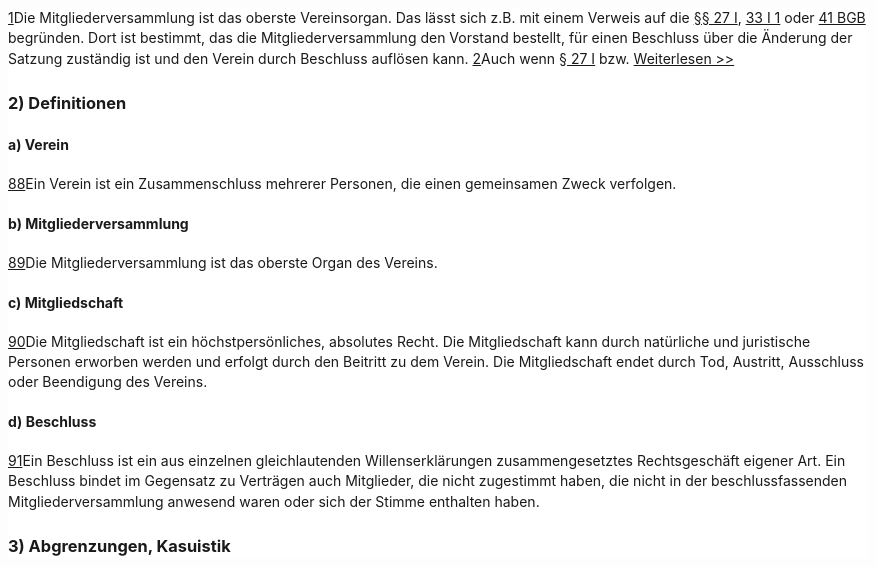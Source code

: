 [1](https://bgb.kommentar.de/Buch-1/Abschnitt-1/Titel-2/Untertitel-1/Kapitel-1/<https:/bgb.kommentar.de/Buch-1/Abschnitt-1/Titel-2/Untertitel-1/Kapitel-1/Mitgliederversammlung-Beschlussfassung/Allgemeines#1>)Die Mitgliederversammlung ist das oberste Vereinsorgan. Das lässt sich z.B. mit einem Verweis auf die [§§ 27 I](https://bgb.kommentar.de/Buch-1/Abschnitt-1/Titel-2/Untertitel-1/Kapitel-1/<https:/bgb.kommentar.de/Buch-1/Abschnitt-1/Titel-2/Untertitel-1/Kapitel-1/Bestellung-und-Geschaeftsfuehrung-des-Vorstands?search=27>), [33 I 1](https://bgb.kommentar.de/Buch-1/Abschnitt-1/Titel-2/Untertitel-1/Kapitel-1/<https:/bgb.kommentar.de/Buch-1/Abschnitt-1/Titel-2/Untertitel-1/Kapitel-1/Satzungsaenderung?search=33>) oder [41 BGB](https://bgb.kommentar.de/Buch-1/Abschnitt-1/Titel-2/Untertitel-1/Kapitel-1/<https:/bgb.kommentar.de/Buch-1/Abschnitt-1/Titel-2/Untertitel-1/Kapitel-1/Aufloesung-des-Vereins?search=41>) begründen. Dort ist bestimmt, das die Mitgliederversammlung den Vorstand bestellt, für einen Beschluss über die Änderung der Satzung zuständig ist und den Verein durch Beschluss auflösen kann.
[2](https://bgb.kommentar.de/Buch-1/Abschnitt-1/Titel-2/Untertitel-1/Kapitel-1/<https:/bgb.kommentar.de/Buch-1/Abschnitt-1/Titel-2/Untertitel-1/Kapitel-1/Mitgliederversammlung-Beschlussfassung/Allgemeines#2>)Auch wenn [§ 27 I](https://bgb.kommentar.de/Buch-1/Abschnitt-1/Titel-2/Untertitel-1/Kapitel-1/<https:/bgb.kommentar.de/Buch-1/Abschnitt-1/Titel-2/Untertitel-1/Kapitel-1/Bestellung-und-Geschaeftsfuehrung-des-Vorstands?search=27>) bzw.
[Weiterlesen >> ](https://bgb.kommentar.de/Buch-1/Abschnitt-1/Titel-2/Untertitel-1/Kapitel-1/</Buch-1/Abschnitt-1/Titel-2/Untertitel-1/Kapitel-1/Mitgliederversammlung-Beschlussfassung/Allgemeines>)
### 2) Definitionen
[](https://bgb.kommentar.de/Buch-1/Abschnitt-1/Titel-2/Untertitel-1/Kapitel-1/<https:/bgb.kommentar.de/Buch-1/Abschnitt-1/Titel-2/Untertitel-1/Kapitel-1/Mitgliederversammlung-Beschlussfassung/Definitionen#eztoc82757_0_0_13>)
#### a) Verein
[88](https://bgb.kommentar.de/Buch-1/Abschnitt-1/Titel-2/Untertitel-1/Kapitel-1/<https:/bgb.kommentar.de/Buch-1/Abschnitt-1/Titel-2/Untertitel-1/Kapitel-1/Mitgliederversammlung-Beschlussfassung/Definitionen#88>)Ein Verein ist ein Zusammenschluss mehrerer Personen, die einen gemeinsamen Zweck verfolgen.
[](https://bgb.kommentar.de/Buch-1/Abschnitt-1/Titel-2/Untertitel-1/Kapitel-1/<https:/bgb.kommentar.de/Buch-1/Abschnitt-1/Titel-2/Untertitel-1/Kapitel-1/Mitgliederversammlung-Beschlussfassung/Definitionen#eztoc82757_0_0_14>)
#### b) Mitgliederversammlung
[89](https://bgb.kommentar.de/Buch-1/Abschnitt-1/Titel-2/Untertitel-1/Kapitel-1/<https:/bgb.kommentar.de/Buch-1/Abschnitt-1/Titel-2/Untertitel-1/Kapitel-1/Mitgliederversammlung-Beschlussfassung/Definitionen#89>)Die Mitgliederversammlung ist das oberste Organ des Vereins.
[](https://bgb.kommentar.de/Buch-1/Abschnitt-1/Titel-2/Untertitel-1/Kapitel-1/<https:/bgb.kommentar.de/Buch-1/Abschnitt-1/Titel-2/Untertitel-1/Kapitel-1/Mitgliederversammlung-Beschlussfassung/Definitionen#eztoc82757_0_0_15>)
#### c) Mitgliedschaft
[90](https://bgb.kommentar.de/Buch-1/Abschnitt-1/Titel-2/Untertitel-1/Kapitel-1/<https:/bgb.kommentar.de/Buch-1/Abschnitt-1/Titel-2/Untertitel-1/Kapitel-1/Mitgliederversammlung-Beschlussfassung/Definitionen#90>)Die Mitgliedschaft ist ein höchstpersönliches, absolutes Recht. Die Mitgliedschaft kann durch natürliche und juristische Personen erworben werden und erfolgt durch den Beitritt zu dem Verein. Die Mitgliedschaft endet durch Tod, Austritt, Ausschluss oder Beendigung des Vereins.
[](https://bgb.kommentar.de/Buch-1/Abschnitt-1/Titel-2/Untertitel-1/Kapitel-1/<https:/bgb.kommentar.de/Buch-1/Abschnitt-1/Titel-2/Untertitel-1/Kapitel-1/Mitgliederversammlung-Beschlussfassung/Definitionen#eztoc82757_0_0_16>)
#### d) Beschluss
[91](https://bgb.kommentar.de/Buch-1/Abschnitt-1/Titel-2/Untertitel-1/Kapitel-1/<https:/bgb.kommentar.de/Buch-1/Abschnitt-1/Titel-2/Untertitel-1/Kapitel-1/Mitgliederversammlung-Beschlussfassung/Definitionen#91>)Ein Beschluss ist ein aus einzelnen gleichlautenden Willenserklärungen zusammengesetztes Rechtsgeschäft eigener Art. Ein Beschluss bindet im Gegensatz zu Verträgen auch Mitglieder, die nicht zugestimmt haben, die nicht in der beschlussfassenden Mitgliederversammlung anwesend waren oder sich der Stimme enthalten haben.
### 3) Abgrenzungen, Kasuistik
